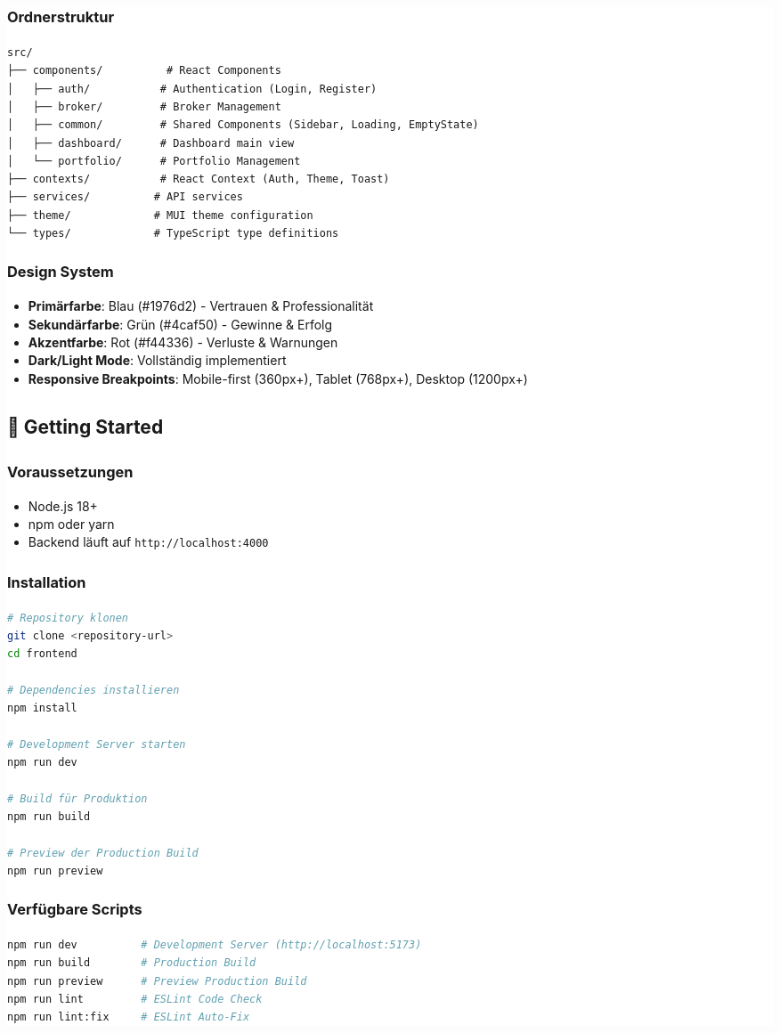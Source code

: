 ### **Ordnerstruktur**
```
src/
├── components/          # React Components
│   ├── auth/           # Authentication (Login, Register)
│   ├── broker/         # Broker Management
│   ├── common/         # Shared Components (Sidebar, Loading, EmptyState)
│   ├── dashboard/      # Dashboard main view
│   └── portfolio/      # Portfolio Management
├── contexts/           # React Context (Auth, Theme, Toast)
├── services/          # API services
├── theme/             # MUI theme configuration
└── types/             # TypeScript type definitions
```

### **Design System**
- **Primärfarbe**: Blau (#1976d2) - Vertrauen & Professionalität
- **Sekundärfarbe**: Grün (#4caf50) - Gewinne & Erfolg  
- **Akzentfarbe**: Rot (#f44336) - Verluste & Warnungen
- **Dark/Light Mode**: Vollständig implementiert
- **Responsive Breakpoints**: Mobile-first (360px+), Tablet (768px+), Desktop (1200px+)

## 🚀 Getting Started

### **Voraussetzungen**
- Node.js 18+ 
- npm oder yarn
- Backend läuft auf `http://localhost:4000`

### **Installation**
```bash
# Repository klonen
git clone <repository-url>
cd frontend

# Dependencies installieren
npm install

# Development Server starten
npm run dev

# Build für Produktion
npm run build

# Preview der Production Build
npm run preview
```

### **Verfügbare Scripts**
```bash
npm run dev          # Development Server (http://localhost:5173)
npm run build        # Production Build
npm run preview      # Preview Production Build
npm run lint         # ESLint Code Check
npm run lint:fix     # ESLint Auto-Fix
```
